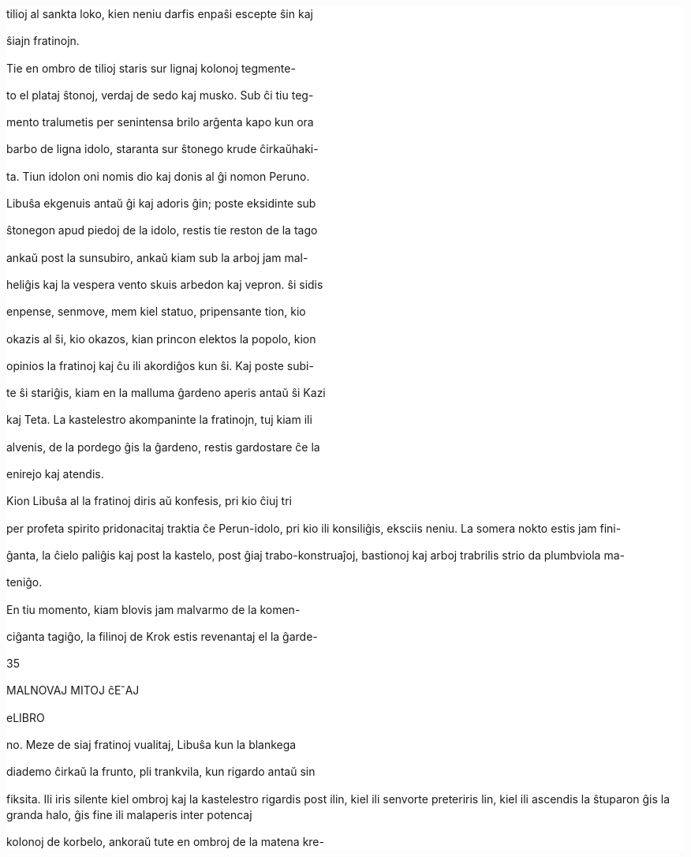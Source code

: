 tilioj al sankta loko, kien neniu darfis enpaŝi escepte ŝin kaj

ŝiajn fratinojn. 

Tie en ombro de tilioj staris sur lignaj kolonoj tegmente-

to el plataj ŝtonoj, verdaj de sedo kaj musko. Sub ĉi tiu teg-

mento tralumetis per senintensa brilo arĝenta kapo kun ora

barbo de ligna idolo, staranta sur ŝtonego krude ĉirkaŭhaki-

ta. Tiun idolon oni nomis dio kaj donis al ĝi nomon Peruno. 

Libuŝa ekgenuis antaŭ ĝi kaj adoris ĝin; poste eksidinte sub

ŝtonegon apud piedoj de la idolo, restis tie reston de la tago

ankaŭ post la sunsubiro, ankaŭ kiam sub la arboj jam mal-

heliĝis kaj la vespera vento skuis arbedon kaj vepron. ŝi sidis

enpense, senmove, mem kiel statuo, pripensante tion, kio

okazis al ŝi, kio okazos, kian princon elektos la popolo, kion

opinios la fratinoj kaj ĉu ili akordiĝos kun ŝi. Kaj poste subi-

te ŝi stariĝis, kiam en la malluma ĝardeno aperis antaŭ ŝi Kazi

kaj Teta. La kastelestro akompaninte la fratinojn, tuj kiam ili

alvenis, de la pordego ĝis la ĝardeno, restis gardostare ĉe la

enirejo kaj atendis. 

Kion Libuŝa al la fratinoj diris aŭ konfesis, pri kio ĉiuj tri

per profeta spirito pridonacitaj traktia ĉe Perun-idolo, pri kio ili konsiliĝis, eksciis neniu. La somera nokto estis jam fini-

ĝanta, la ĉielo paliĝis kaj post la kastelo, post ĝiaj trabo-konstruaĵoj, bastionoj kaj arboj trabrilis strio da plumbviola ma-

teniĝo. 

En tiu momento, kiam blovis jam malvarmo de la komen-

ciĝanta tagiĝo, la filinoj de Krok estis revenantaj el la ĝarde-

35

MALNOVAJ MITOJ ĉE˘AJ

eLIBRO

no. Meze de siaj fratinoj vualitaj, Libuŝa kun la blankega

diademo ĉirkaŭ la frunto, pli trankvila, kun rigardo antaŭ sin

fiksita. Ili iris silente kiel ombroj kaj la kastelestro rigardis post ilin, kiel ili senvorte preteriris lin, kiel ili ascendis la ŝtuparon ĝis la granda halo, ĝis fine ili malaperis inter potencaj

kolonoj de korbelo, ankoraŭ tute en ombroj de la matena kre-
